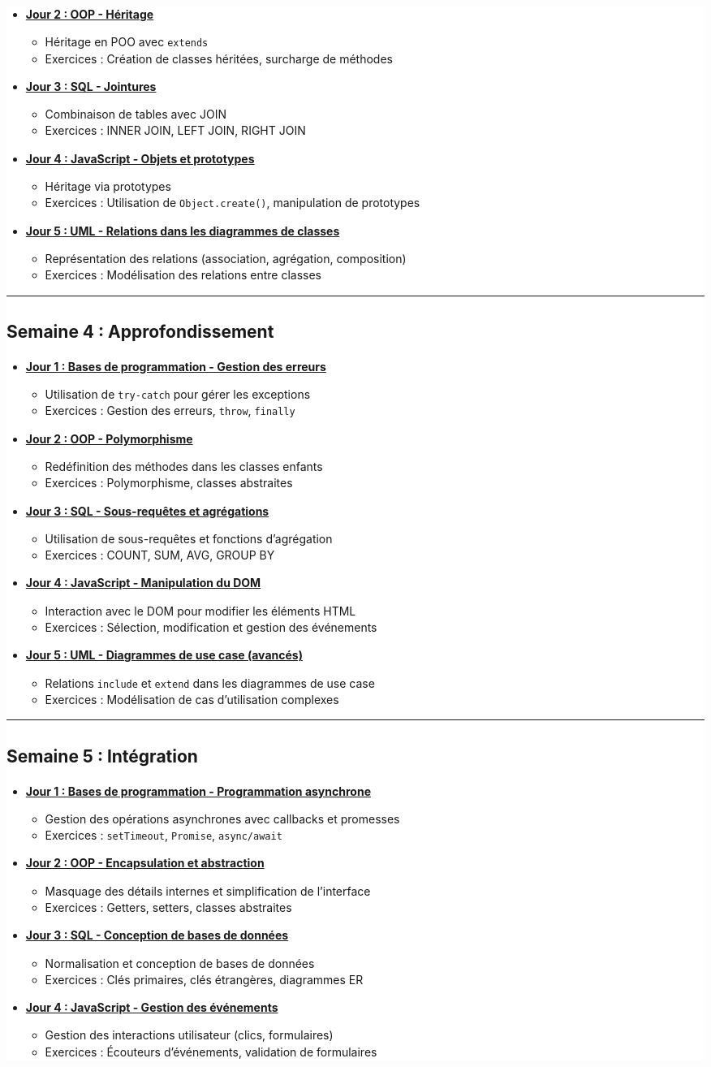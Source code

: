 - **[Jour 2 : OOP - Héritage](#jour2-semaine3)**
  - Héritage en POO avec `extends`
  - Exercices : Création de classes héritées, surcharge de méthodes

- **[Jour 3 : SQL - Jointures](#jour3-semaine3)**
  - Combinaison de tables avec JOIN
  - Exercices : INNER JOIN, LEFT JOIN, RIGHT JOIN

- **[Jour 4 : JavaScript - Objets et prototypes](#jour4-semaine3)**
  - Héritage via prototypes
  - Exercices : Utilisation de `Object.create()`, manipulation de prototypes

- **[Jour 5 : UML - Relations dans les diagrammes de classes](#jour5-semaine3)**
  - Représentation des relations (association, agrégation, composition)
  - Exercices : Modélisation des relations entre classes

---

## Semaine 4 : Approfondissement
- **[Jour 1 : Bases de programmation - Gestion des erreurs](#jour1-semaine4)**
  - Utilisation de `try-catch` pour gérer les exceptions
  - Exercices : Gestion des erreurs, `throw`, `finally`

- **[Jour 2 : OOP - Polymorphisme](#jour2-semaine4)**
  - Redéfinition des méthodes dans les classes enfants
  - Exercices : Polymorphisme, classes abstraites

- **[Jour 3 : SQL - Sous-requêtes et agrégations](#jour3-semaine4)**
  - Utilisation de sous-requêtes et fonctions d’agrégation
  - Exercices : COUNT, SUM, AVG, GROUP BY

- **[Jour 4 : JavaScript - Manipulation du DOM](#jour4-semaine4)**
  - Interaction avec le DOM pour modifier les éléments HTML
  - Exercices : Sélection, modification et gestion des événements

- **[Jour 5 : UML - Diagrammes de use case (avancés)](#jour5-semaine4)**
  - Relations `include` et `extend` dans les diagrammes de use case
  - Exercices : Modélisation de cas d’utilisation complexes

---

## Semaine 5 : Intégration
- **[Jour 1 : Bases de programmation - Programmation asynchrone](#jour1-semaine5)**
  - Gestion des opérations asynchrones avec callbacks et promesses
  - Exercices : `setTimeout`, `Promise`, `async/await`

- **[Jour 2 : OOP - Encapsulation et abstraction](#jour2-semaine5)**
  - Masquage des détails internes et simplification de l’interface
  - Exercices : Getters, setters, classes abstraites

- **[Jour 3 : SQL - Conception de bases de données](#jour3-semaine5)**
  - Normalisation et conception de bases de données
  - Exercices : Clés primaires, clés étrangères, diagrammes ER

- **[Jour 4 : JavaScript - Gestion des événements](#jour4-semaine5)**
  - Gestion des interactions utilisateur (clics, formulaires)
  - Exercices : Écouteurs d’événements, validation de formulaires
